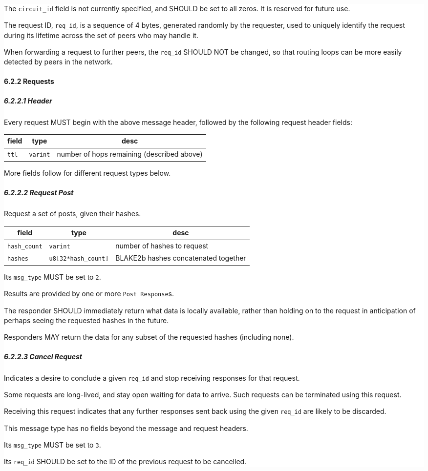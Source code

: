 The `circuit_id` field is not currently specified, and SHOULD be set to all
zeros. It is reserved for future use.

The request ID, `req_id`, is a sequence of 4 bytes, generated randomly by the
requester, used to uniquely identify the request during its lifetime across the
set of peers who may handle it.

When forwarding a request to further peers, the `req_id` SHOULD NOT be changed,
so that routing loops can be more easily detected by peers in the network.

#### 6.2.2 Requests

##### 6.2.2.1 Header

Every request MUST begin with the above message header, followed by the
following request header fields:

field      | type       | desc
-----------|------------|-----------------------------------
`ttl`      | `varint`   | number of hops remaining (described above)

More fields follow for different request types below.

##### 6.2.2.2 Request Post

Request a set of posts, given their hashes.

field        | type                | desc
-------------|---------------------|-------------------------------------
`hash_count` | `varint`            | number of hashes to request
`hashes`     | `u8[32*hash_count]` | BLAKE2b hashes concatenated together

Its `msg_type` MUST be set to `2`.

Results are provided by one or more `Post Response`s.

The responder SHOULD immediately return what data is locally available, rather
than holding on to the request in anticipation of perhaps seeing the requested
hashes in the future.

Responders MAY return the data for any subset of the requested hashes
(including none).

##### 6.2.2.3 Cancel Request

Indicates a desire to conclude a given `req_id` and stop receiving responses
for that request.

Some requests are long-lived, and stay open waiting for data to arrive.
Such requests can be terminated using this request.

Receiving this request indicates that any further responses sent back using the
given `req_id` are likely to be discarded.

This message type has no fields beyond the message and request headers.

Its `msg_type` MUST be set to `3`.

Its `req_id` SHOULD be set to the ID of the previous request to be cancelled.


[hypercore]: https://github.com/holepunchto/hypercore
[Cabal]: https://cabal.chat